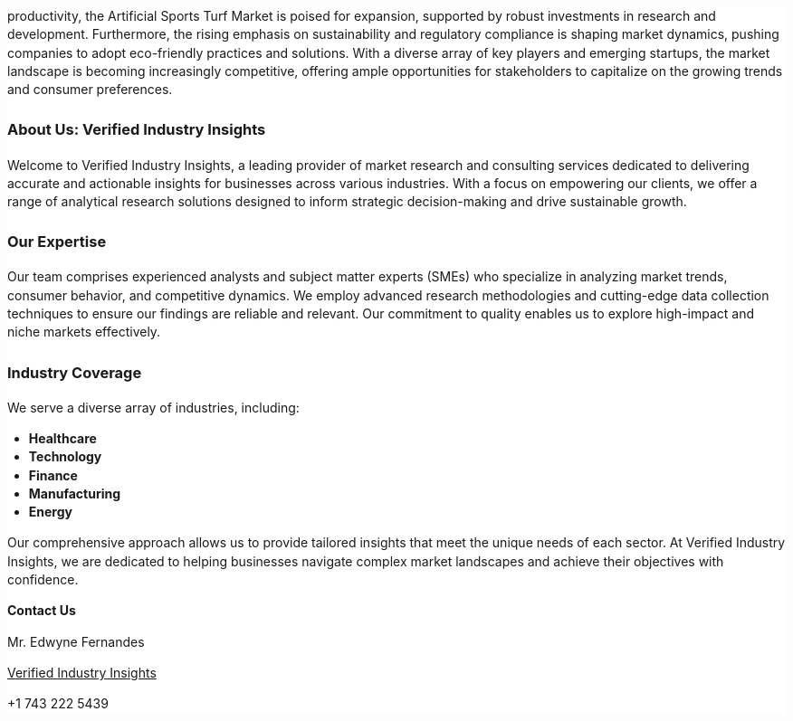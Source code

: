 productivity, the Artificial Sports Turf Market is poised for expansion, supported by robust investments in research and development. Furthermore, the rising emphasis on sustainability and regulatory compliance is shaping market dynamics, pushing companies to adopt eco-friendly practices and solutions. With a diverse array of key players and emerging startups, the market landscape is becoming increasingly competitive, offering ample opportunities for stakeholders to capitalize on the growing trends and consumer preferences.</p><h3>About Us: Verified Industry Insights</h3><p>Welcome to Verified Industry Insights, a leading provider of market research and consulting services dedicated to delivering accurate and actionable insights for businesses across various industries. With a focus on empowering our clients, we offer a range of analytical research solutions designed to inform strategic decision-making and drive sustainable growth.</p><h3>Our Expertise</h3><p>Our team comprises experienced analysts and subject matter experts (SMEs) who specialize in analyzing market trends, consumer behavior, and competitive dynamics. We employ advanced research methodologies and cutting-edge data collection techniques to ensure our findings are reliable and relevant. Our commitment to quality enables us to explore high-impact and niche markets effectively.</p><h3>Industry Coverage</h3><p>We serve a diverse array of industries, including:</p><ul><li><strong>Healthcare</strong></li><li><strong>Technology</strong></li><li><strong>Finance</strong></li><li><strong>Manufacturing</strong></li><li><strong>Energy</strong></li></ul><p>Our comprehensive approach allows us to provide tailored insights that meet the unique needs of each sector. At Verified Industry Insights, we are dedicated to helping businesses navigate complex market landscapes and achieve their objectives with confidence.</p><p><strong>Contact Us</strong></p><p>Mr. Edwyne Fernandes</p><p><a href="https://www.verifiedindustryinsights.com/">Verified Industry Insights</a></p><p>+1 743 222 5439</p>
